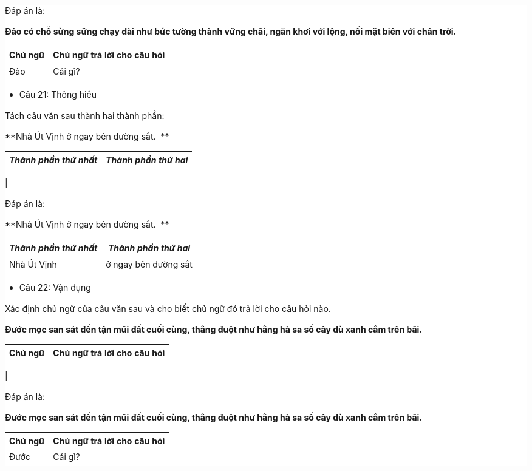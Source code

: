 Đáp án là:

**Đảo có chỗ sừng sững chạy dài như bức tường thành vững chãi, ngăn khơi với lộng, nối mặt biển với chân trời.**

Chủ ngữ| Chủ ngữ trả lời cho câu hỏi  
---|---  
Đảo| Cái gì?||Cái gì  
  
* Câu 21:  Thông hiểu

Tách câu văn sau thành hai thành phần:

**Nhà Út Vịnh ở ngay bên đường sắt.  **

_Thành phần thứ nhất_|  _Thành phần thứ hai_  
---|---  
|   
  
Đáp án là:

**Nhà Út Vịnh ở ngay bên đường sắt.  **

_Thành phần thứ nhất_|  _Thành phần thứ hai_  
---|---  
Nhà Út Vịnh| ở ngay bên đường sắt||ở ngay bên đường sắt.  
  
* Câu 22:  Vận dụng

Xác định chủ ngữ của câu văn sau và cho biết chủ ngữ đó trả lời cho câu hỏi nào.

**Đước mọc san sát đến tận mũi đất cuối cùng, thẳng đuột như hằng hà sa số cây dù xanh cắm trên bãi.**

Chủ ngữ| Chủ ngữ trả lời cho câu hỏi  
---|---  
|   
  
Đáp án là:

**Đước mọc san sát đến tận mũi đất cuối cùng, thẳng đuột như hằng hà sa số cây dù xanh cắm trên bãi.**

Chủ ngữ| Chủ ngữ trả lời cho câu hỏi  
---|---  
Đước| Cái gì?||Cái gì
